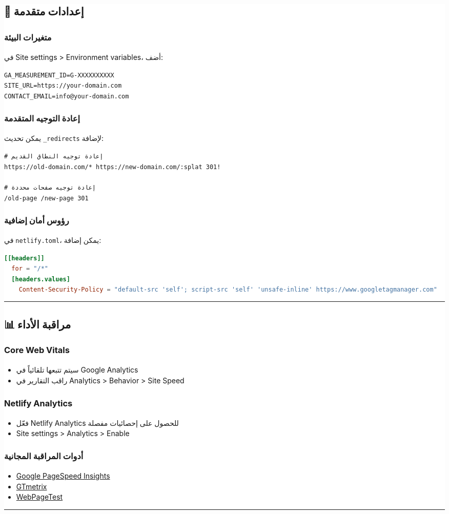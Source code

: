 
## 🔧 إعدادات متقدمة

### متغيرات البيئة
في Site settings > Environment variables، أضف:
```
GA_MEASUREMENT_ID=G-XXXXXXXXXX
SITE_URL=https://your-domain.com
CONTACT_EMAIL=info@your-domain.com
```

### إعادة التوجيه المتقدمة
يمكن تحديث `_redirects` لإضافة:
```
# إعادة توجيه النطاق القديم
https://old-domain.com/* https://new-domain.com/:splat 301!

# إعادة توجيه صفحات محددة
/old-page /new-page 301
```

### رؤوس أمان إضافية
في `netlify.toml`، يمكن إضافة:
```toml
[[headers]]
  for = "/*"
  [headers.values]
    Content-Security-Policy = "default-src 'self'; script-src 'self' 'unsafe-inline' https://www.googletagmanager.com"
```

---

## 📊 مراقبة الأداء

### Core Web Vitals
- سيتم تتبعها تلقائياً في Google Analytics
- راقب التقارير في Analytics > Behavior > Site Speed

### Netlify Analytics
- فعّل Netlify Analytics للحصول على إحصائيات مفصلة
- Site settings > Analytics > Enable

### أدوات المراقبة المجانية
- [Google PageSpeed Insights](https://pagespeed.web.dev/)
- [GTmetrix](https://gtmetrix.com/)
- [WebPageTest](https://www.webpagetest.org/)

---
